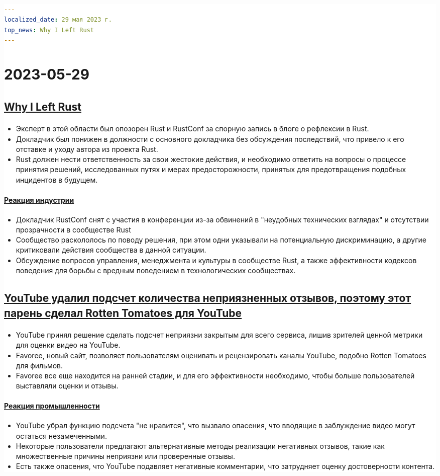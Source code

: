 ```yaml
---
localized_date: 29 мая 2023 г.
top_news: Why I Left Rust
---
```


# 2023-05-29

## [Why I Left Rust](https://www.jntrnr.com/why-i-left-rust/)

- Эксперт в этой области был опозорен Rust и RustConf за спорную запись в блоге о рефлексии в Rust.
- Докладчик был понижен в должности с основного докладчика без обсуждения последствий, что привело к его отставке и уходу автора из проекта Rust.
- Rust должен нести ответственность за свои жестокие действия, и необходимо ответить на вопросы о процессе принятия решений, исследованных путях и мерах предосторожности, принятых для предотвращения подобных инцидентов в будущем.

#### [Реакция индустрии](http://news.ycombinator.com/item?id=36101501)

- Докладчик RustConf снят с участия в конференции из-за обвинений в "неудобных технических взглядах" и отсутствии прозрачности в сообществе Rust
- Сообщество раскололось по поводу решения, при этом одни указывали на потенциальную дискриминацию, а другие критиковали действия сообщества в данной ситуации.
- Обсуждение вопросов управления, менеджмента и культуры в сообществе Rust, а также эффективности кодексов поведения для борьбы с вредным поведением в технологических сообществах.

## [YouTube удалил подсчет количества неприязненных отзывов, поэтому этот парень сделал Rotten Tomatoes для YouTube](https://bgr.com/tech/youtube-removed-dislike-counts-so-this-guy-made-rotten-tomatoes-for-youtube-videos/)

- YouTube принял решение сделать подсчет неприязни закрытым для всего сервиса, лишив зрителей ценной метрики для оценки видео на YouTube.
- Favoree, новый сайт, позволяет пользователям оценивать и рецензировать каналы YouTube, подобно Rotten Tomatoes для фильмов.
- Favoree все еще находится на ранней стадии, и для его эффективности необходимо, чтобы больше пользователей выставляли оценки и отзывы.

#### [Реакция промышленности](http://news.ycombinator.com/item?id=36105629)

- YouTube убрал функцию подсчета "не нравится", что вызвало опасения, что вводящие в заблуждение видео могут остаться незамеченными.
- Некоторые пользователи предлагают альтернативные методы реализации негативных отзывов, такие как множественные причины неприязни или проверенные отзывы.
- Есть также опасения, что YouTube подавляет негативные комментарии, что затрудняет оценку достоверности контента.
